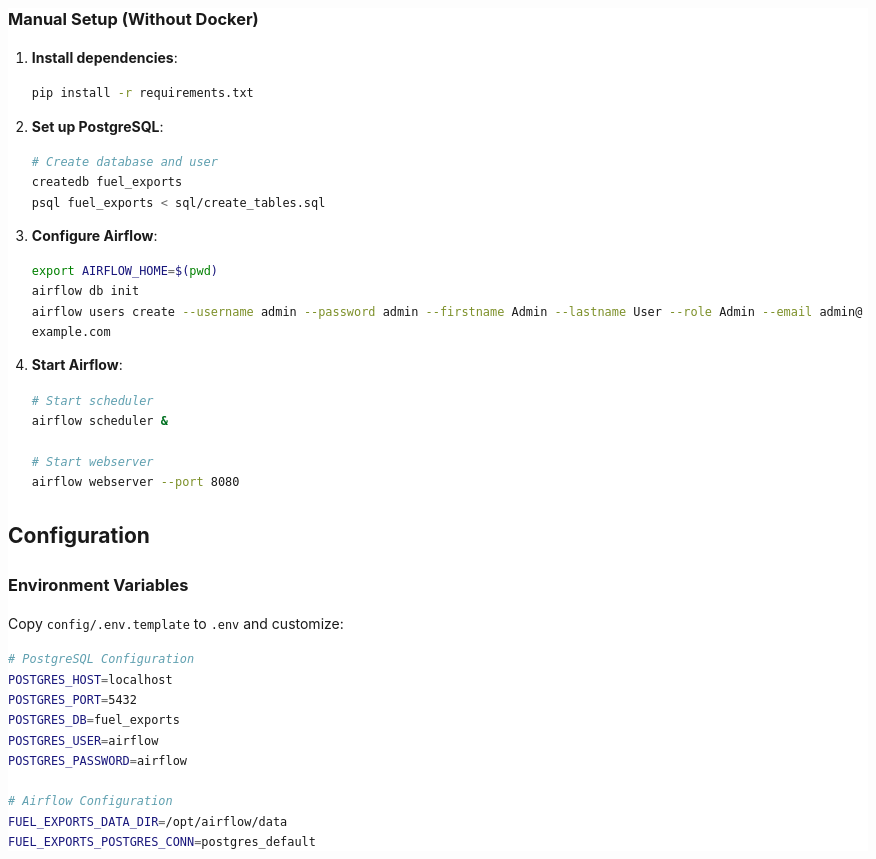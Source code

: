 ### Manual Setup (Without Docker)

1. **Install dependencies**:

    ```bash
    pip install -r requirements.txt
    ```

2. **Set up PostgreSQL**:

    ```bash
    # Create database and user
    createdb fuel_exports
    psql fuel_exports < sql/create_tables.sql
    ```

3. **Configure Airflow**:

    ```bash
    export AIRFLOW_HOME=$(pwd)
    airflow db init
    airflow users create --username admin --password admin --firstname Admin --lastname User --role Admin --email admin@example.com
    ```

4. **Start Airflow**:

    ```bash
    # Start scheduler
    airflow scheduler &

    # Start webserver
    airflow webserver --port 8080
    ```

## Configuration

### Environment Variables

Copy `config/.env.template` to `.env` and customize:

```bash
# PostgreSQL Configuration
POSTGRES_HOST=localhost
POSTGRES_PORT=5432
POSTGRES_DB=fuel_exports
POSTGRES_USER=airflow
POSTGRES_PASSWORD=airflow

# Airflow Configuration
FUEL_EXPORTS_DATA_DIR=/opt/airflow/data
FUEL_EXPORTS_POSTGRES_CONN=postgres_default
```
